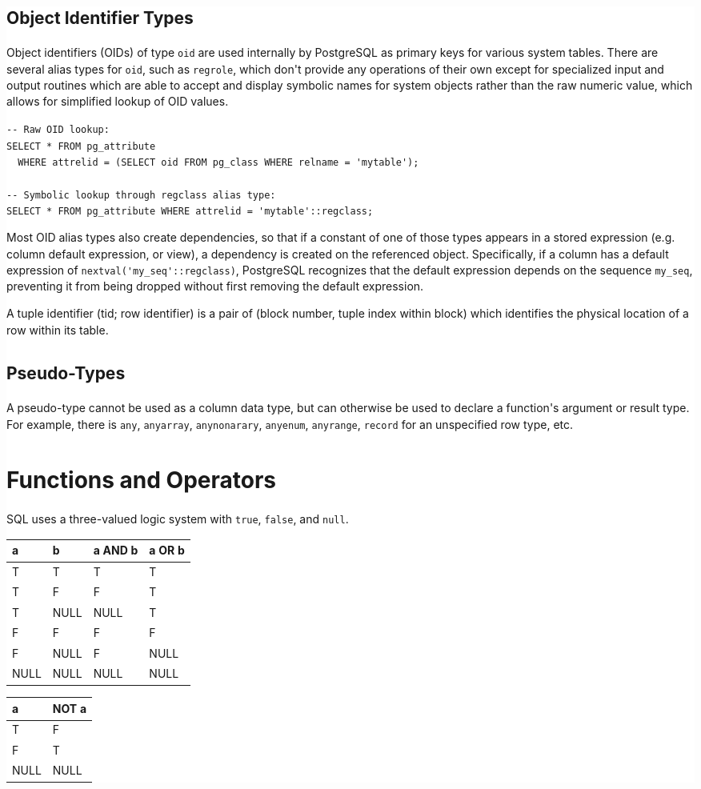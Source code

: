 ## Object Identifier Types

Object identifiers (OIDs) of type `oid` are used internally by PostgreSQL as primary keys for various system tables. There are several alias types for `oid`, such as `regrole`, which don't provide any operations of their own except for specialized input and output routines which are able to accept and display symbolic names for system objects rather than the raw numeric value, which allows for simplified lookup of OID values.

``` postgresql
-- Raw OID lookup:
SELECT * FROM pg_attribute
  WHERE attrelid = (SELECT oid FROM pg_class WHERE relname = 'mytable');

-- Symbolic lookup through regclass alias type:
SELECT * FROM pg_attribute WHERE attrelid = 'mytable'::regclass;
```

Most OID alias types also create dependencies, so that if a constant of one of those types appears in a stored expression (e.g. column default expression, or view), a dependency is created on the referenced object. Specifically, if a column has a default expression of `nextval('my_seq'::regclass)`, PostgreSQL recognizes that the default expression depends on the sequence `my_seq`, preventing it from being dropped without first removing the default expression.

A tuple identifier (tid; row identifier) is a pair of (block number, tuple index within block) which identifies the physical location of a row within its table.

## Pseudo-Types

A pseudo-type cannot be used as a column data type, but can otherwise be used to declare a function's argument or result type. For example, there is `any`, `anyarray`, `anynonarary`, `anyenum`, `anyrange`, `record` for an unspecified row type, etc.

# Functions and Operators

SQL uses a three-valued logic system with `true`, `false`, and `null`.

| a    | b    | a AND b | a OR b |
| :--  | :--  | :--     | :--    |
| T    | T    | T       | T      |
| T    | F    | F       | T      |
| T    | NULL | NULL    | T      |
| F    | F    | F       | F      |
| F    | NULL | F       | NULL   |
| NULL | NULL | NULL    | NULL   |

| a    | NOT a |
| :--  | :--   |
| T    | F     |
| F    | T     |
| NULL | NULL  |
